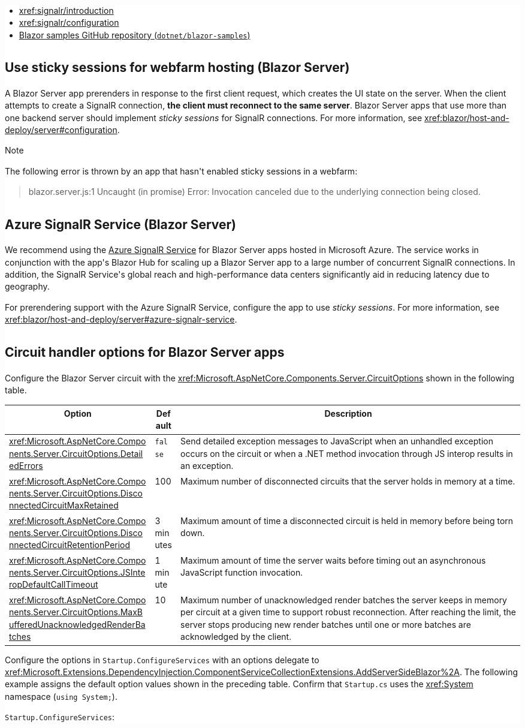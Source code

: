 
* <xref:signalr/introduction>
* <xref:signalr/configuration>
* [Blazor samples GitHub repository (`dotnet/blazor-samples`)](https://github.com/dotnet/blazor-samples)

## Use sticky sessions for webfarm hosting (Blazor Server)

A Blazor Server app prerenders in response to the first client request, which creates the UI state on the server. When the client attempts to create a SignalR connection, **the client must reconnect to the same server**. Blazor Server apps that use more than one backend server should implement *sticky sessions* for SignalR connections. For more information, see <xref:blazor/host-and-deploy/server#configuration>.

> [!NOTE]
> The following error is thrown by an app that hasn't enabled sticky sessions in a webfarm:
>
> > blazor.server.js:1 Uncaught (in promise) Error: Invocation canceled due to the underlying connection being closed.

## Azure SignalR Service (Blazor Server)

We recommend using the [Azure SignalR Service](xref:signalr/scale#azure-signalr-service) for Blazor Server apps hosted in Microsoft Azure. The service works in conjunction with the app's Blazor Hub for scaling up a Blazor Server app to a large number of concurrent SignalR connections. In addition, the SignalR Service's global reach and high-performance data centers significantly aid in reducing latency due to geography.

For prerendering support with the Azure SignalR Service, configure the app to use *sticky sessions*. For more information, see <xref:blazor/host-and-deploy/server#azure-signalr-service>.

## Circuit handler options for Blazor Server apps

Configure the Blazor Server circuit with the <xref:Microsoft.AspNetCore.Components.Server.CircuitOptions> shown in the following table.

| Option | Default | Description |
| --- | --- | --- |
| <xref:Microsoft.AspNetCore.Components.Server.CircuitOptions.DetailedErrors> | `false` | Send detailed exception messages to JavaScript when an unhandled exception occurs on the circuit or when a .NET method invocation through JS interop results in an exception. |
| <xref:Microsoft.AspNetCore.Components.Server.CircuitOptions.DisconnectedCircuitMaxRetained> | 100 | Maximum number of disconnected circuits that the server holds in memory at a time. |
| <xref:Microsoft.AspNetCore.Components.Server.CircuitOptions.DisconnectedCircuitRetentionPeriod> | 3 minutes | Maximum amount of time a disconnected circuit is held in memory before being torn down. |
| <xref:Microsoft.AspNetCore.Components.Server.CircuitOptions.JSInteropDefaultCallTimeout> | 1 minute | Maximum amount of time the server waits before timing out an asynchronous JavaScript function invocation. |
| <xref:Microsoft.AspNetCore.Components.Server.CircuitOptions.MaxBufferedUnacknowledgedRenderBatches> | 10 | Maximum number of unacknowledged render batches the server keeps in memory per circuit at a given time to support robust reconnection. After reaching the limit, the server stops producing new render batches until one or more batches are acknowledged by the client. |

Configure the options in `Startup.ConfigureServices` with an options delegate to <xref:Microsoft.Extensions.DependencyInjection.ComponentServiceCollectionExtensions.AddServerSideBlazor%2A>. The following example assigns the default option values shown in the preceding table. Confirm that `Startup.cs` uses the <xref:System> namespace (`using System;`).

`Startup.ConfigureServices`:
